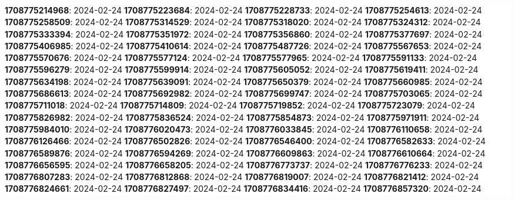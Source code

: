 **1708775214968**:  2024-02-24
**1708775223684**:  2024-02-24
**1708775228733**:  2024-02-24
**1708775254613**:  2024-02-24
**1708775258509**:  2024-02-24
**1708775314529**:  2024-02-24
**1708775318020**:  2024-02-24
**1708775324312**:  2024-02-24
**1708775333394**:  2024-02-24
**1708775351972**:  2024-02-24
**1708775356860**:  2024-02-24
**1708775377697**:  2024-02-24
**1708775406985**:  2024-02-24
**1708775410614**:  2024-02-24
**1708775487726**:  2024-02-24
**1708775567653**:  2024-02-24
**1708775570676**:  2024-02-24
**1708775577124**:  2024-02-24
**1708775577965**:  2024-02-24
**1708775591133**:  2024-02-24
**1708775596279**:  2024-02-24
**1708775599914**:  2024-02-24
**1708775605052**:  2024-02-24
**1708775619411**:  2024-02-24
**1708775634198**:  2024-02-24
**1708775639091**:  2024-02-24
**1708775650379**:  2024-02-24
**1708775660985**:  2024-02-24
**1708775686613**:  2024-02-24
**1708775692982**:  2024-02-24
**1708775699747**:  2024-02-24
**1708775703065**:  2024-02-24
**1708775711018**:  2024-02-24
**1708775714809**:  2024-02-24
**1708775719852**:  2024-02-24
**1708775723079**:  2024-02-24
**1708775826982**:  2024-02-24
**1708775836524**:  2024-02-24
**1708775854873**:  2024-02-24
**1708775971911**:  2024-02-24
**1708775984010**:  2024-02-24
**1708776020473**:  2024-02-24
**1708776033845**:  2024-02-24
**1708776110658**:  2024-02-24
**1708776126466**:  2024-02-24
**1708776502826**:  2024-02-24
**1708776546400**:  2024-02-24
**1708776582633**:  2024-02-24
**1708776589876**:  2024-02-24
**1708776594269**:  2024-02-24
**1708776609863**:  2024-02-24
**1708776610664**:  2024-02-24
**1708776656595**:  2024-02-24
**1708776658205**:  2024-02-24
**1708776773737**:  2024-02-24
**1708776776233**:  2024-02-24
**1708776807283**:  2024-02-24
**1708776812868**:  2024-02-24
**1708776819007**:  2024-02-24
**1708776821412**:  2024-02-24
**1708776824661**:  2024-02-24
**1708776827497**:  2024-02-24
**1708776834416**:  2024-02-24
**1708776857320**:  2024-02-24